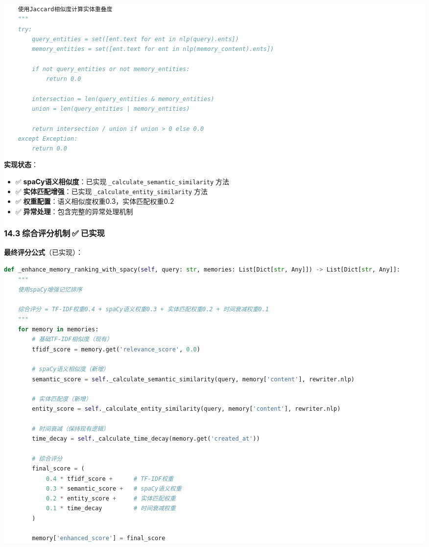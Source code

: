 ```python
    使用Jaccard相似度计算实体重叠度
    """
    try:
        query_entities = set([ent.text for ent in nlp(query).ents])
        memory_entities = set([ent.text for ent in nlp(memory_content).ents])
        
        if not query_entities or not memory_entities:
            return 0.0
        
        intersection = len(query_entities & memory_entities)
        union = len(query_entities | memory_entities)
        
        return intersection / union if union > 0 else 0.0
    except Exception:
        return 0.0
```

**实现状态**：
- ✅ **spaCy语义相似度**：已实现 `_calculate_semantic_similarity` 方法
- ✅ **实体匹配增强**：已实现 `_calculate_entity_similarity` 方法
- ✅ **权重配置**：语义相似度权重0.3，实体匹配权重0.2
- ✅ **异常处理**：包含完整的异常处理机制

### 14.3 综合评分机制 ✅ **已实现**

**最终评分公式**（已实现）：
```python
def _enhance_memory_ranking_with_spacy(self, query: str, memories: List[Dict[str, Any]]) -> List[Dict[str, Any]]:
    """
    使用spaCy增强记忆排序
    
    综合评分 = TF-IDF权重0.4 + spaCy语义权重0.3 + 实体匹配权重0.2 + 时间衰减权重0.1
    """
    for memory in memories:
        # 基础TF-IDF相似度（现有）
        tfidf_score = memory.get('relevance_score', 0.0)
        
        # spaCy语义相似度（新增）
        semantic_score = self._calculate_semantic_similarity(query, memory['content'], rewriter.nlp)
        
        # 实体匹配度（新增）
        entity_score = self._calculate_entity_similarity(query, memory['content'], rewriter.nlp)
        
        # 时间衰减（保持现有逻辑）
        time_decay = self._calculate_time_decay(memory.get('created_at'))
        
        # 综合评分
        final_score = (
            0.4 * tfidf_score +      # TF-IDF权重
            0.3 * semantic_score +   # spaCy语义权重
            0.2 * entity_score +     # 实体匹配权重
            0.1 * time_decay         # 时间衰减权重
        )
        
        memory['enhanced_score'] = final_score
```
